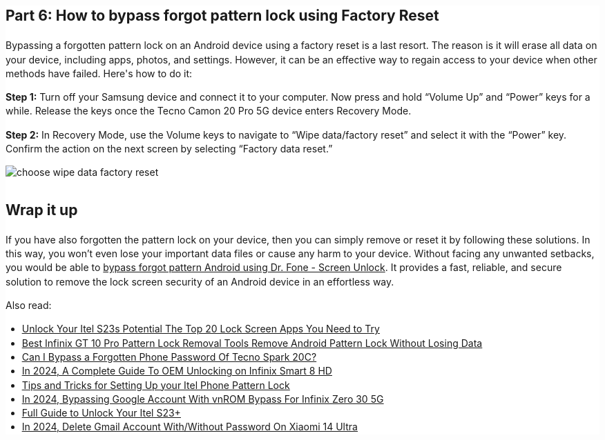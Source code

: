 ## Part 6: How to bypass forgot pattern lock using Factory Reset

Bypassing a forgotten pattern lock on an Android device using a factory reset is a last resort. The reason is it will erase all data on your device, including apps, photos, and settings. However, it can be an effective way to regain access to your device when other methods have failed. Here's how to do it:

**Step 1:** Turn off your Samsung device and connect it to your computer. Now press and hold “Volume Up” and “Power” keys for a while. Release the keys once the Tecno Camon 20 Pro 5G device enters Recovery Mode.

**Step 2:** In Recovery Mode, use the Volume keys to navigate to “Wipe data/factory reset” and select it with the “Power” key. Confirm the action on the next screen by selecting “Factory data reset.”

![choose wipe data factory reset](https://images.wondershare.com/drfone/article/2023/09/unlock-android-device-4.jpg)

## Wrap it up

If you have also forgotten the pattern lock on your device, then you can simply remove or reset it by following these solutions. In this way, you won’t even lose your important data files or cause any harm to your device. Without facing any unwanted setbacks, you would be able to [bypass forgot pattern Android using Dr. Fone - Screen Unlock](https://tools.techidaily.com/wondershare-dr-fone-unlock-android-screen/). It provides a fast, reliable, and secure solution to remove the lock screen security of an Android device in an effortless way.


<ins class="adsbygoogle"
     style="display:block"
     data-ad-format="autorelaxed"
     data-ad-client="ca-pub-7571918770474297"
     data-ad-slot="1223367746"></ins>
<ins class="adsbygoogle"
     style="display:block"
     data-ad-client="ca-pub-7571918770474297"
     data-ad-slot="8358498916"
     data-ad-format="auto"
     data-full-width-responsive="true"></ins>


<span class="atpl-alsoreadstyle">Also read:</span>
<div><ul>
<li><a href="https://unlock-android.techidaily.com/unlock-your-itel-s23s-potential-the-top-20-lock-screen-apps-you-need-to-try-by-drfone-android/"><u>Unlock Your Itel S23s Potential The Top 20 Lock Screen Apps You Need to Try</u></a></li>
<li><a href="https://unlock-android.techidaily.com/best-infinix-gt-10-pro-pattern-lock-removal-tools-remove-android-pattern-lock-without-losing-data-by-drfone-android/"><u>Best Infinix GT 10 Pro Pattern Lock Removal Tools Remove Android Pattern Lock Without Losing Data</u></a></li>
<li><a href="https://unlock-android.techidaily.com/can-i-bypass-a-forgotten-phone-password-of-tecno-spark-20c-by-drfone-android/"><u>Can I Bypass a Forgotten Phone Password Of Tecno Spark 20C?</u></a></li>
<li><a href="https://unlock-android.techidaily.com/in-2024-a-complete-guide-to-oem-unlocking-on-infinix-smart-8-hd-by-drfone-android/"><u>In 2024, A Complete Guide To OEM Unlocking on Infinix Smart 8 HD</u></a></li>
<li><a href="https://unlock-android.techidaily.com/tips-and-tricks-for-setting-up-your-itel-phone-pattern-lock-by-drfone-android/"><u>Tips and Tricks for Setting Up your Itel Phone Pattern Lock</u></a></li>
<li><a href="https://unlock-android.techidaily.com/in-2024-bypassing-google-account-with-vnrom-bypass-for-infinix-zero-30-5g-by-drfone-android/"><u>In 2024, Bypassing Google Account With vnROM Bypass For Infinix Zero 30 5G</u></a></li>
<li><a href="https://unlock-android.techidaily.com/full-guide-to-unlock-your-itel-s23plus-by-drfone-android/"><u>Full Guide to Unlock Your Itel S23+</u></a></li>
<li><a href="https://unlock-android.techidaily.com/in-2024-delete-gmail-account-withwithout-password-on-xiaomi-14-ultra-by-drfone-android/"><u>In 2024, Delete Gmail Account With/Without Password On Xiaomi 14 Ultra</u></a></li>
